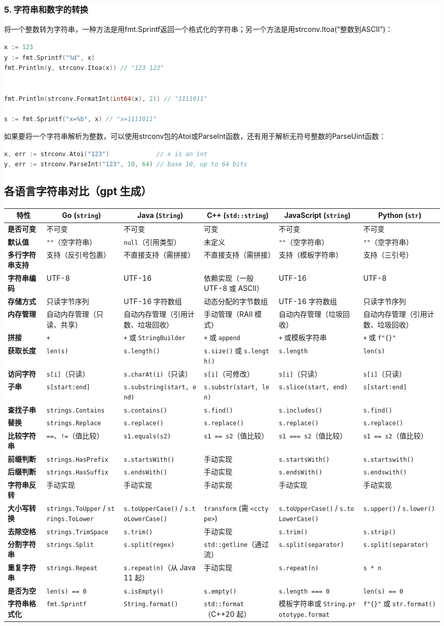 ### 5. 字符串和数字的转换

将一个整数转为字符串，一种方法是用fmt.Sprintf返回一个格式化的字符串；另一个方法是用strconv.Itoa(“整数到ASCII”)：

```go
x := 123
y := fmt.Sprintf("%d", x)
fmt.Println(y, strconv.Itoa(x)) // "123 123"


fmt.Println(strconv.FormatInt(int64(x), 2)) // "1111011"

s := fmt.Sprintf("x=%b", x) // "x=1111011"

```

如果要将一个字符串解析为整数，可以使用strconv包的Atoi或ParseInt函数，还有用于解析无符号整数的ParseUint函数：

```go
x, err := strconv.Atoi("123")             // x is an int
y, err := strconv.ParseInt("123", 10, 64) // base 10, up to 64 bits
```



## 各语言字符串对比（gpt 生成）

| 特性               | Go (`string`)                         | Java (`String`)                       | C++ (`std::string`)             | JavaScript (`string`)                  | Python (`str`)                     |
| ------------------ | ------------------------------------- | ------------------------------------- | ------------------------------- | -------------------------------------- | ---------------------------------- |
| **是否可变**       | 不可变                                | 不可变                                | 可变                            | 不可变                                 | 不可变                             |
| **默认值**         | `""`（空字符串）                      | `null`（引用类型）                    | 未定义                          | `""`（空字符串）                       | `""`（空字符串）                   |
| **多行字符串支持** | 支持（反引号包裹）                    | 不直接支持（需拼接）                  | 不直接支持（需拼接）            | 支持（模板字符串）                     | 支持（三引号）                     |
| **字符串编码**     | UTF-8                                 | UTF-16                                | 依赖实现（一般 UTF-8 或 ASCII） | UTF-16                                 | UTF-8                              |
| **存储方式**       | 只读字节序列                          | UTF-16 字符数组                       | 动态分配的字节数组              | UTF-16 字符数组                        | 只读字节序列                       |
| **内存管理**       | 自动内存管理（只读、共享）            | 自动内存管理（引用计数、垃圾回收）    | 手动管理（RAII 模式）           | 自动内存管理（垃圾回收）               | 自动内存管理（引用计数、垃圾回收） |
| **拼接**           | `+`                                   | `+` 或 `StringBuilder`                | `+` 或 `append`                 | `+` 或模板字符串                       | `+` 或 `f"{}"`                     |
| **获取长度**       | `len(s)`                              | `s.length()`                          | `s.size()` 或 `s.length()`      | `s.length`                             | `len(s)`                           |
| **访问字符**       | `s[i]`（只读）                        | `s.charAt(i)`（只读）                 | `s[i]`（可修改）                | `s[i]`（只读）                         | `s[i]`（只读）                     |
| **子串**           | `s[start:end]`                        | `s.substring(start, end)`             | `s.substr(start, len)`          | `s.slice(start, end)`                  | `s[start:end]`                     |
| **查找子串**       | `strings.Contains`                    | `s.contains()`                        | `s.find()`                      | `s.includes()`                         | `s.find()`                         |
| **替换**           | `strings.Replace`                     | `s.replace()`                         | `s.replace()`                   | `s.replace()`                          | `s.replace()`                      |
| **比较字符串**     | `==`、`!=`（值比较）                  | `s1.equals(s2)`                       | `s1 == s2`（值比较）            | `s1 === s2`（值比较）                  | `s1 == s2`（值比较）               |
| **前缀判断**       | `strings.HasPrefix`                   | `s.startsWith()`                      | 手动实现                        | `s.startsWith()`                       | `s.startswith()`                   |
| **后缀判断**       | `strings.HasSuffix`                   | `s.endsWith()`                        | 手动实现                        | `s.endsWith()`                         | `s.endswith()`                     |
| **字符串反转**     | 手动实现                              | 手动实现                              | 手动实现                        | 手动实现                               | 手动实现                           |
| **大小写转换**     | `strings.ToUpper` / `strings.ToLower` | `s.toUpperCase()` / `s.toLowerCase()` | `transform` (需 `<cctype>`)     | `s.toUpperCase()` / `s.toLowerCase()`  | `s.upper()` / `s.lower()`          |
| **去除空格**       | `strings.TrimSpace`                   | `s.trim()`                            | 手动实现                        | `s.trim()`                             | `s.strip()`                        |
| **分割字符串**     | `strings.Split`                       | `s.split(regex)`                      | `std::getline`（通过流）        | `s.split(separator)`                   | `s.split(separator)`               |
| **重复字符串**     | `strings.Repeat`                      | `s.repeat(n)`（从 Java 11 起）        | 手动实现                        | `s.repeat(n)`                          | `s * n`                            |
| **是否为空**       | `len(s) == 0`                         | `s.isEmpty()`                         | `s.empty()`                     | `s.length === 0`                       | `len(s) == 0`                      |
| **字符串格式化**   | `fmt.Sprintf`                         | `String.format()`                     | `std::format`（C++20 起）       | 模板字符串或 `String.prototype.format` | `f"{}"` 或 `str.format()`          |